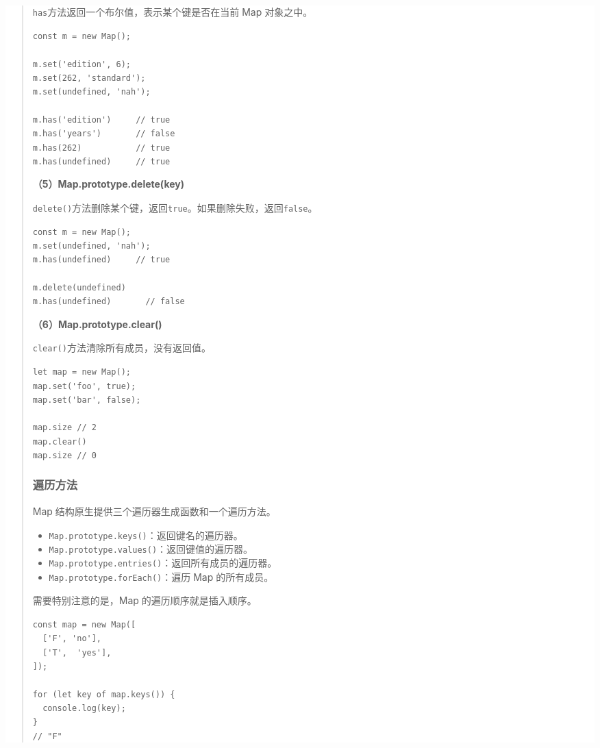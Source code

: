   >
  > `has`方法返回一个布尔值，表示某个键是否在当前 Map 对象之中。
  >
  > ```
  > const m = new Map();
  > 
  > m.set('edition', 6);
  > m.set(262, 'standard');
  > m.set(undefined, 'nah');
  > 
  > m.has('edition')     // true
  > m.has('years')       // false
  > m.has(262)           // true
  > m.has(undefined)     // true
  > ```
  >
  > **（5）Map.prototype.delete(key)**
  >
  > `delete()`方法删除某个键，返回`true`。如果删除失败，返回`false`。
  >
  > ```
  > const m = new Map();
  > m.set(undefined, 'nah');
  > m.has(undefined)     // true
  > 
  > m.delete(undefined)
  > m.has(undefined)       // false
  > ```
  >
  > **（6）Map.prototype.clear()**
  >
  > `clear()`方法清除所有成员，没有返回值。
  >
  > ```
  > let map = new Map();
  > map.set('foo', true);
  > map.set('bar', false);
  > 
  > map.size // 2
  > map.clear()
  > map.size // 0
  > ```
  >
  > ### 遍历方法
  >
  > Map 结构原生提供三个遍历器生成函数和一个遍历方法。
  >
  > - `Map.prototype.keys()`：返回键名的遍历器。
  > - `Map.prototype.values()`：返回键值的遍历器。
  > - `Map.prototype.entries()`：返回所有成员的遍历器。
  > - `Map.prototype.forEach()`：遍历 Map 的所有成员。
  >
  > 需要特别注意的是，Map 的遍历顺序就是插入顺序。
  >
  > ```
  > const map = new Map([
  >   ['F', 'no'],
  >   ['T',  'yes'],
  > ]);
  > 
  > for (let key of map.keys()) {
  >   console.log(key);
  > }
  > // "F"
